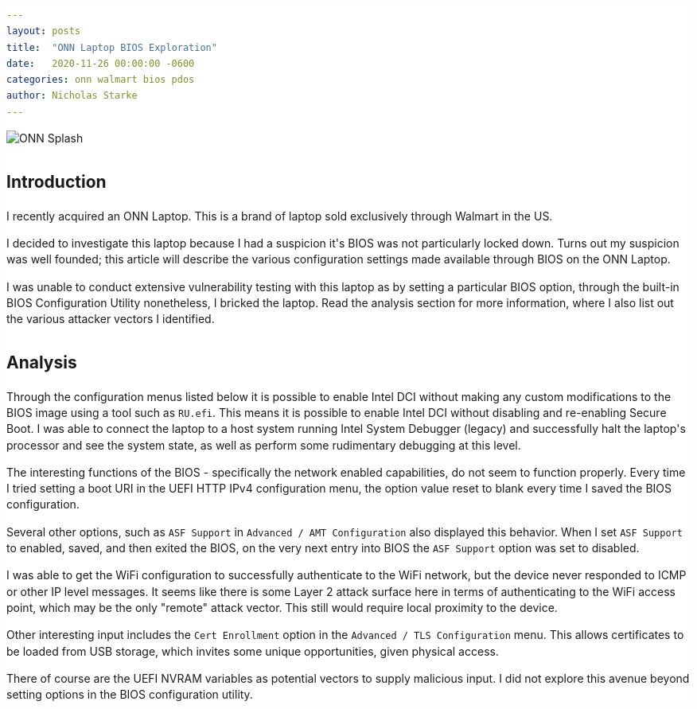 ```yaml
---
layout: posts
title:  "ONN Laptop BIOS Exploration"
date:   2020-11-26 00:00:00 -0600
categories: onn walmart bios pdos
author: Nicholas Starke
---
```


![ONN Splash](/images/0039/0039-onn-splash.png "ONN Splash Screen")

## Introduction

I recently acquired an ONN Laptop. This is a brand of laptop sold exclusively through Walmart in the US.

I decided to investigate this laptop because I had a suspicion it's BIOS was not particularly locked down. Turns out my suspicion was well founded; this article will describe the various configuration settings made available through BIOS on the ONN Laptop.

I was unable to conduct extensive vulnerability testing with this laptop as by setting a particular BIOS option, through the built-in BIOS Configuration Utility nonetheless, I bricked the laptop. Read the analysis section for more information, where I also list out the various attacker vectors I identified.

## Analysis

Through the configuration menus listed below it is possible to enable Intel DCI without making any custom modifications to the BIOS image using a tool such as `RU.efi`. This means it is possible to enable Intel DCI without disabling and re-enabling Secure Boot. I was able to connect the laptop to a host system running Intel System Debugger (legacy) and successfully halt the laptop's processor and see the system state, as well as perform some rudimentary debugging at this level.

The interesting functions of the BIOS - specifically the network enabled capabilities, do not seem to function properly. Every time I tried setting a boot URI in the UEFI HTTP IPv4 configuration menu, the option value reset to blank every time I saved the BIOS configuration. 

Several other options, such as `ASF Support` in `Advanced / AMT Configuration` also displayed this behavior. When I set `ASF Support` to enabled, saved, and then exited the BIOS, on the very next entry into BIOS the `ASF Support` option was set to disabled. 

I was able to get the WiFi configuration to successfully authenticate to the WiFi network, but the device never responded to ICMP or other IP level messages. It seems like there is some Layer 2 attack surface here in terms of authenticating to the WiFi access point, which may be the only "remote" attack vector. This still would require local proximity to the device.

Other interesting input includes the `Cert Enrollment` option in the `Advanced / TLS Configuration` menu. This allows certificates to be loaded from USB storage, which invites some unique opportunities, given physical access.

There of course are the UEFI NVRAM variables as potential vectors to supply malicious input. I did not explore this avenue beyond setting options in the BIOS configuration utility.
